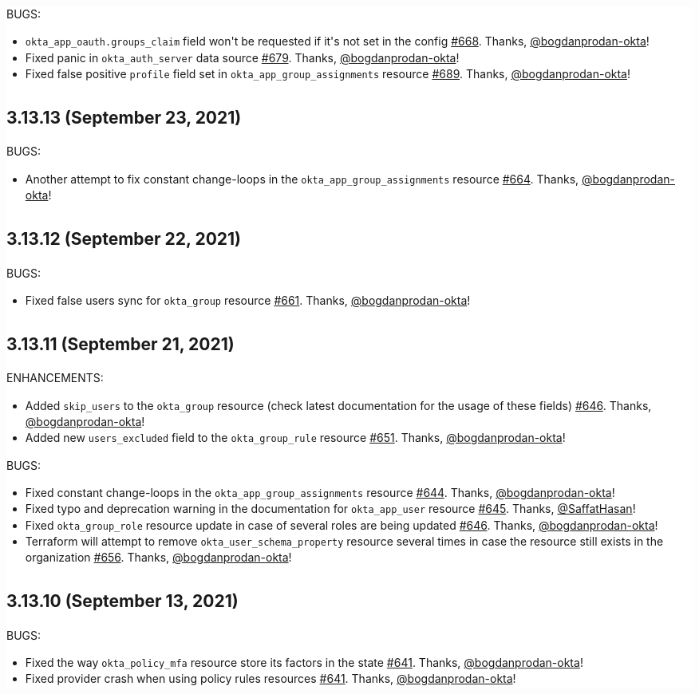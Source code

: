 BUGS:
* `okta_app_oauth.groups_claim` field won't be requested if it's not set in the config [#668](https://github.com/okta/terraform-provider-okta/pull/668). Thanks, [@bogdanprodan-okta](https://github.com/bogdanprodan-okta)!
* Fixed panic in `okta_auth_server` data source [#679](https://github.com/okta/terraform-provider-okta/pull/679). Thanks, [@bogdanprodan-okta](https://github.com/bogdanprodan-okta)!
* Fixed false positive `profile` field set in `okta_app_group_assignments` resource [#689](https://github.com/okta/terraform-provider-okta/pull/689). Thanks, [@bogdanprodan-okta](https://github.com/bogdanprodan-okta)!

## 3.13.13 (September 23, 2021)

BUGS:
* Another attempt to fix constant change-loops in the `okta_app_group_assignments` resource [#664](https://github.com/okta/terraform-provider-okta/pull/664). Thanks, [@bogdanprodan-okta](https://github.com/bogdanprodan-okta)!

## 3.13.12 (September 22, 2021)

BUGS:
* Fixed false users sync for `okta_group` resource [#661](https://github.com/okta/terraform-provider-okta/pull/661). Thanks, [@bogdanprodan-okta](https://github.com/bogdanprodan-okta)!

## 3.13.11 (September 21, 2021)

ENHANCEMENTS:
* Added `skip_users` to the `okta_group` resource (check latest documentation for the usage of these fields) [#646](https://github.com/okta/terraform-provider-okta/pull/646). Thanks, [@bogdanprodan-okta](https://github.com/bogdanprodan-okta)!
* Added new `users_excluded` field to the `okta_group_rule` resource [#651](https://github.com/okta/terraform-provider-okta/pull/651). Thanks, [@bogdanprodan-okta](https://github.com/bogdanprodan-okta)!

BUGS:
* Fixed constant change-loops in the `okta_app_group_assignments` resource [#644](https://github.com/okta/terraform-provider-okta/pull/644). Thanks, [@bogdanprodan-okta](https://github.com/bogdanprodan-okta)!
* Fixed typo and deprecation warning in the documentation for `okta_app_user` resource [#645](https://github.com/okta/terraform-provider-okta/pull/645). Thanks, [@SaffatHasan](https://github.com/SaffatHasan)!
* Fixed `okta_group_role` resource update in case of several roles are being updated [#646](https://github.com/okta/terraform-provider-okta/pull/646). Thanks, [@bogdanprodan-okta](https://github.com/bogdanprodan-okta)!
* Terraform will attempt to remove `okta_user_schema_property` resource several times in case the resource still exists in the organization [#656](https://github.com/okta/terraform-provider-okta/pull/656). Thanks, [@bogdanprodan-okta](https://github.com/bogdanprodan-okta)!

## 3.13.10 (September 13, 2021)

BUGS:
* Fixed the way `okta_policy_mfa` resource store its factors in the state [#641](https://github.com/okta/terraform-provider-okta/pull/641). Thanks, [@bogdanprodan-okta](https://github.com/bogdanprodan-okta)!
* Fixed provider crash when using policy rules resources [#641](https://github.com/okta/terraform-provider-okta/pull/641). Thanks, [@bogdanprodan-okta](https://github.com/bogdanprodan-okta)!
